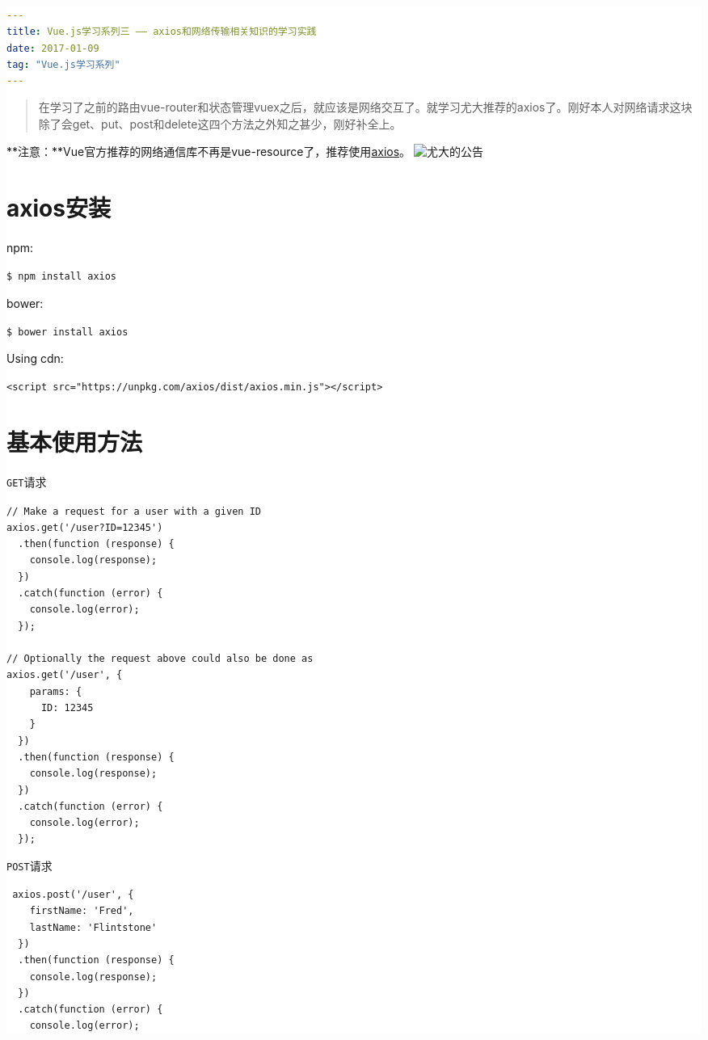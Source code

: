 ```yaml
---
title: Vue.js学习系列三 —— axios和网络传输相关知识的学习实践
date: 2017-01-09
tag: "Vue.js学习系列"
---
```


> 在学习了之前的路由vue-router和状态管理vuex之后，就应该是网络交互了。就学习尤大推荐的axios了。刚好本人对网络请求这块除了会get、put、post和delete这四个方法之外知之甚少，刚好补全上。

**注意：**Vue官方推荐的网络通信库不再是vue-resource了，推荐使用[axios](https://github.com/mzabriskie/axios)。
![尤大的公告](http://upload-images.jianshu.io/upload_images/1987062-b3255d564903d3d7.png?imageMogr2/auto-orient/strip%7CimageView2/2/w/1240)

# axios安装
npm:
```
$ npm install axios
```
bower:
```
$ bower install axios
```
Using cdn:
```
<script src="https://unpkg.com/axios/dist/axios.min.js"></script>
```
# 基本使用方法
`GET`请求
```
// Make a request for a user with a given ID
axios.get('/user?ID=12345')
  .then(function (response) {
    console.log(response);
  })
  .catch(function (error) {
    console.log(error);
  });

// Optionally the request above could also be done as
axios.get('/user', {
    params: {
      ID: 12345
    }
  })
  .then(function (response) {
    console.log(response);
  })
  .catch(function (error) {
    console.log(error);
  });
```
`POST`请求
```
 axios.post('/user', {
    firstName: 'Fred',
    lastName: 'Flintstone'
  })
  .then(function (response) {
    console.log(response);
  })
  .catch(function (error) {
    console.log(error);
```